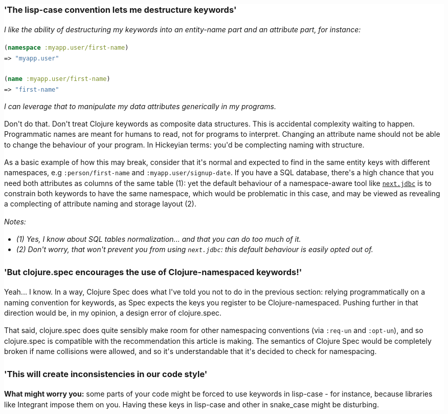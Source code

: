 

### 'The lisp-case convention lets me destructure keywords'

_I like the ability of destructuring my keywords into an entity-name part and an attribute part, for instance:_

```clojure
(namespace :myapp.user/first-name)
=> "myapp.user"

(name :myapp.user/first-name)
=> "first-name"
```

_I can leverage that to manipulate my data attributes generically in my programs._

Don't do that. Don't treat Clojure keywords as composite data structures. This is accidental complexity waiting to happen. Programmatic names are meant for humans to read, not for programs to interpret. Changing an attribute name should not be able to change the behaviour of your program. In Hickeyian terms: you'd be complecting naming with structure.

As a basic example of how this may break, consider that it's normal and expected to find in the same entity keys with different namespaces, e.g `:person/first-name` and `:myapp.user/signup-date`. If you have a SQL database, there's a high chance that you need both attributes as columns of the same table (1): yet the default behaviour of a namespace-aware tool like [`next.jdbc`](https://cljdoc.org/d/seancorfield/next.jdbc/1.1.547/doc/readme) is to constrain both keywords to have the same namespace, which would be problematic in this case, and may be viewed as revealing a complecting of attribute naming and storage layout (2).

_Notes:_

* _(1) Yes, I know about SQL tables normalization... and that you can do too much of it._
* _(2) Don't worry, that won't prevent you from using `next.jdbc`: this default behaviour is easily opted out of._ 


### 'But clojure.spec encourages the use of Clojure-namespaced keywords!'

Yeah... I know. In a way, Clojure Spec does what I've told you not to do in the previous section: relying programmatically on a naming convention for keywords, as Spec expects the keys you register to be Clojure-namespaced. Pushing further in that direction would be, in my opinion, a design error of clojure.spec.

That said, clojure.spec does quite sensibly make room for other namespacing conventions (via `:req-un` and `:opt-un`), and so clojure.spec is compatible with the recommendation this article is making. The semantics of Clojure Spec would be completely broken if name collisions were allowed, and so it's understandable that it's decided to check for namespacing.


### 'This will create inconsistencies in our code style'

**What might worry you:** some parts of your code might be forced to use keywords in lisp-case - for instance, because libraries like Integrant impose them on you. Having these keys in lisp-case and other in snake_case might be disturbing.
